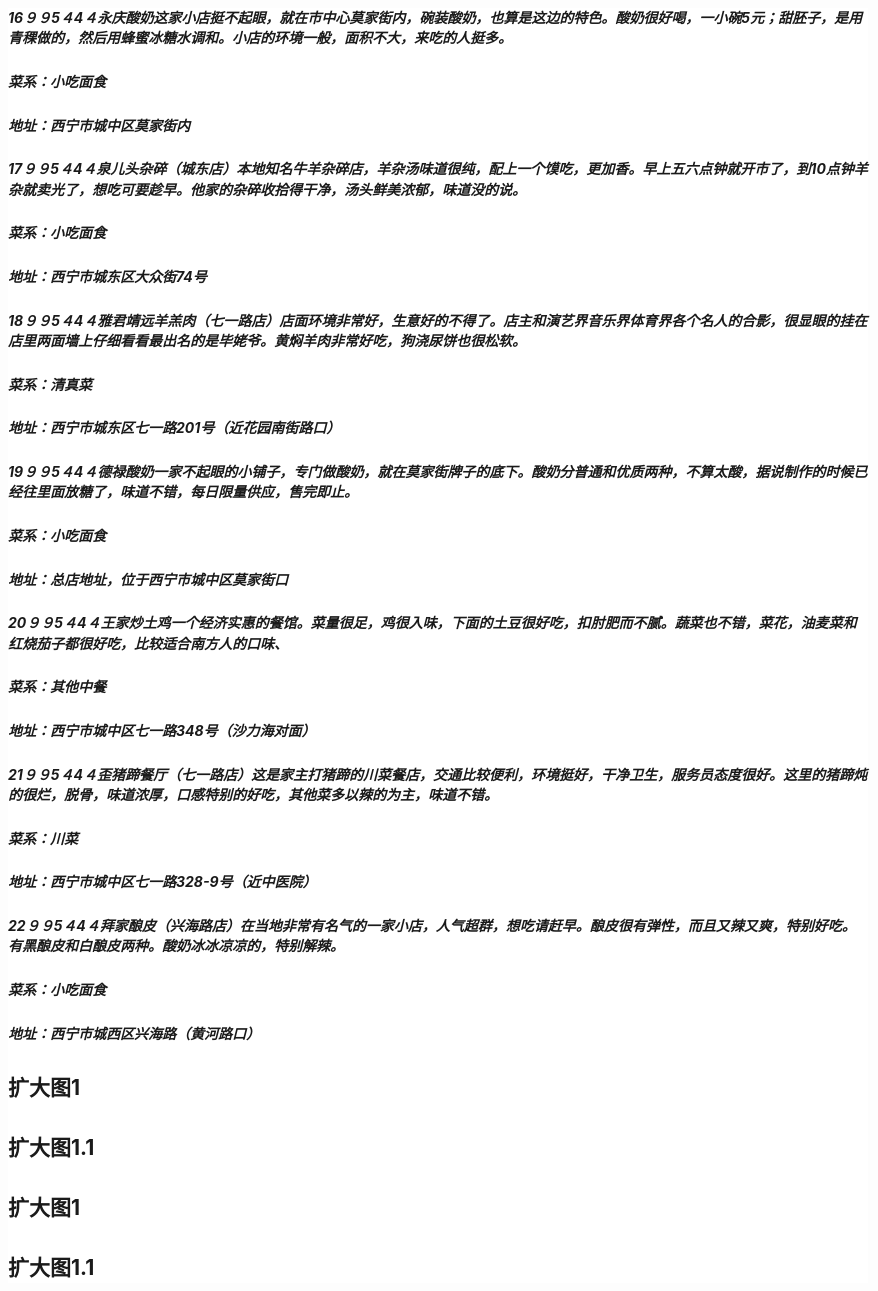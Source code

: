 ##### 16９９5４4４永庆酸奶这家小店挺不起眼，就在市中心莫家街内，碗装酸奶，也算是这边的特色。酸奶很好喝，一小碗5元；甜胚子，是用青稞做的，然后用蜂蜜冰糖水调和。小店的环境一般，面积不大，来吃的人挺多。
##### 菜系：小吃面食
##### 地址：西宁市城中区莫家街内
##### 17９９5４4４泉儿头杂碎（城东店）本地知名牛羊杂碎店，羊杂汤味道很纯，配上一个馍吃，更加香。早上五六点钟就开市了，到10点钟羊杂就卖光了，想吃可要趁早。他家的杂碎收拾得干净，汤头鲜美浓郁，味道没的说。
##### 菜系：小吃面食
##### 地址：西宁市城东区大众街74号
##### 18９９5４4４雅君靖远羊羔肉（七一路店）店面环境非常好，生意好的不得了。店主和演艺界音乐界体育界各个名人的合影，很显眼的挂在店里两面墙上仔细看看最出名的是毕姥爷。黄焖羊肉非常好吃，狗浇尿饼也很松软。
##### 菜系：清真菜
##### 地址：西宁市城东区七一路201号（近花园南街路口）
##### 19９９5４4４德禄酸奶一家不起眼的小铺子，专门做酸奶，就在莫家街牌子的底下。酸奶分普通和优质两种，不算太酸，据说制作的时候已经往里面放糖了，味道不错，每日限量供应，售完即止。
##### 菜系：小吃面食
##### 地址：总店地址，位于西宁市城中区莫家街口
##### 20９９5４4４王家炒土鸡一个经济实惠的餐馆。菜量很足，鸡很入味，下面的土豆很好吃，扣肘肥而不腻。蔬菜也不错，菜花，油麦菜和红烧茄子都很好吃，比较适合南方人的口味、
##### 菜系：其他中餐
##### 地址：西宁市城中区七一路348号（沙力海对面）
##### 21９９5４4４歪猪蹄餐厅（七一路店）这是家主打猪蹄的川菜餐店，交通比较便利，环境挺好，干净卫生，服务员态度很好。这里的猪蹄炖的很烂，脱骨，味道浓厚，口感特别的好吃，其他菜多以辣的为主，味道不错。
##### 菜系：川菜
##### 地址：西宁市城中区七一路328-9号（近中医院）
##### 22９９5４4４拜家酿皮（兴海路店）在当地非常有名气的一家小店，人气超群，想吃请赶早。酿皮很有弹性，而且又辣又爽，特别好吃。有黑酿皮和白酿皮两种。酸奶冰冰凉凉的，特别解辣。
##### 菜系：小吃面食
##### 地址：西宁市城西区兴海路（黄河路口）
## 扩大图1
## 扩大图1.1
## 扩大图1
## 扩大图1.1
